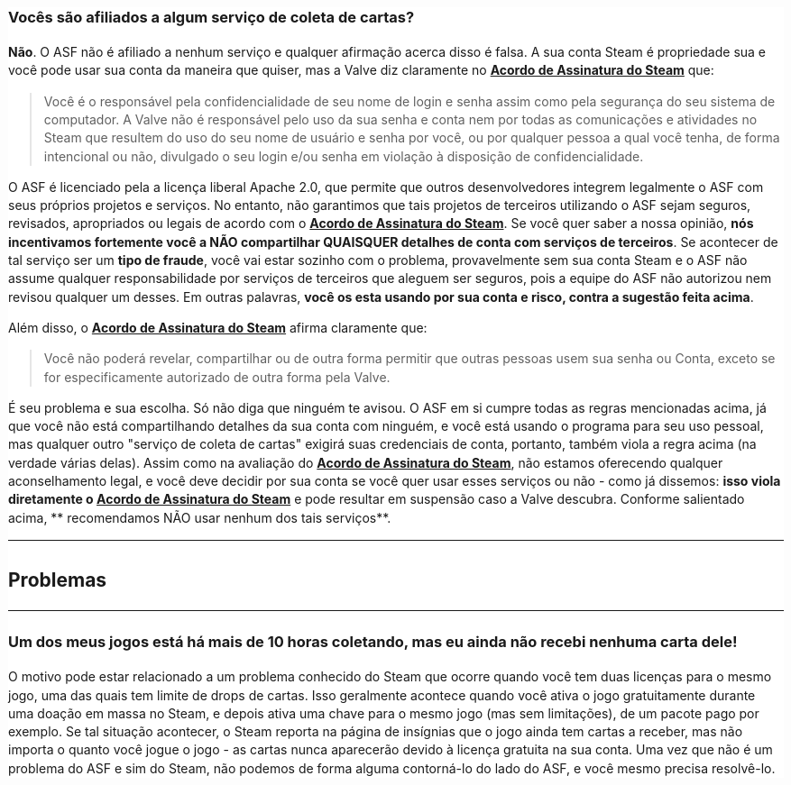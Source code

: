 
### Vocês são afiliados a algum serviço de coleta de cartas?

**Não**. O ASF não é afiliado a nenhum serviço e qualquer afirmação acerca disso é falsa. A sua conta Steam é propriedade sua e você pode usar sua conta da maneira que quiser, mas a Valve diz claramente no **[Acordo de Assinatura do Steam](https://store.steampowered.com/subscriber_agreement)** que:

> Você é o responsável pela confidencialidade de seu nome de login e senha assim como pela segurança do seu sistema de computador. A Valve não é responsável pelo uso da sua senha e conta nem por todas as comunicações e atividades no Steam que resultem do uso do seu nome de usuário e senha por você, ou por qualquer pessoa a qual você tenha, de forma intencional ou não, divulgado o seu login e/ou senha em violação à disposição de confidencialidade.

O ASF é licenciado pela a licença liberal Apache 2.0, que permite que outros desenvolvedores integrem legalmente o ASF com seus próprios projetos e serviços. No entanto, não garantimos que tais projetos de terceiros utilizando o ASF sejam seguros, revisados, apropriados ou legais de acordo com o **[Acordo de Assinatura do Steam](https://store.steampowered.com/subscriber_agreement/?l=brazilian)**. Se você quer saber a nossa opinião, **nós incentivamos fortemente você a NÃO compartilhar QUAISQUER detalhes de conta com serviços de terceiros**. Se acontecer de tal serviço ser um **tipo de fraude**, você vai estar sozinho com o problema, provavelmente sem sua conta Steam e o ASF não assume qualquer responsabilidade por serviços de terceiros que aleguem ser seguros, pois a equipe do ASF não autorizou nem revisou qualquer um desses. Em outras palavras, **você os esta usando por sua conta e risco, contra a sugestão feita acima**.

Além disso, o **[Acordo de Assinatura do Steam](https://store.steampowered.com/subscriber_agreement)** afirma claramente que:

> Você não poderá revelar, compartilhar ou de outra forma permitir que outras pessoas usem sua senha ou Conta, exceto se for especificamente autorizado de outra forma pela Valve.

É seu problema e sua escolha. Só não diga que ninguém te avisou. O ASF em si cumpre todas as regras mencionadas acima, já que você não está compartilhando detalhes da sua conta com ninguém, e você está usando o programa para seu uso pessoal, mas qualquer outro "serviço de coleta de cartas" exigirá suas credenciais de conta, portanto, também viola a regra acima (na verdade várias delas). Assim como na avaliação do **[Acordo de Assinatura do Steam](https://store.steampowered.com/subscriber_agreement)**, não estamos oferecendo qualquer aconselhamento legal, e você deve decidir por sua conta se você quer usar esses serviços ou não - como já dissemos: **isso viola diretamente o [ Acordo de Assinatura do Steam](https://store.steampowered.com/subscriber_agreement)** e pode resultar em suspensão caso a Valve descubra. Conforme salientado acima, ** recomendamos NÃO usar nenhum dos tais serviços**.

---

## Problemas

---

### Um dos meus jogos está há mais de 10 horas coletando, mas eu ainda não recebi nenhuma carta dele!

O motivo pode estar relacionado a um problema conhecido do Steam que ocorre quando você tem duas licenças para o mesmo jogo, uma das quais tem limite de drops de cartas. Isso geralmente acontece quando você ativa o jogo gratuitamente durante uma doação em massa no Steam, e depois ativa uma chave para o mesmo jogo (mas sem limitações), de um pacote pago por exemplo. Se tal situação acontecer, o Steam reporta na página de insígnias que o jogo ainda tem cartas a receber, mas não importa o quanto você jogue o jogo - as cartas nunca aparecerão devido à licença gratuita na sua conta. Uma vez que não é um problema do ASF e sim do Steam, não podemos de forma alguma contorná-lo do lado do ASF, e você mesmo precisa resolvê-lo.
